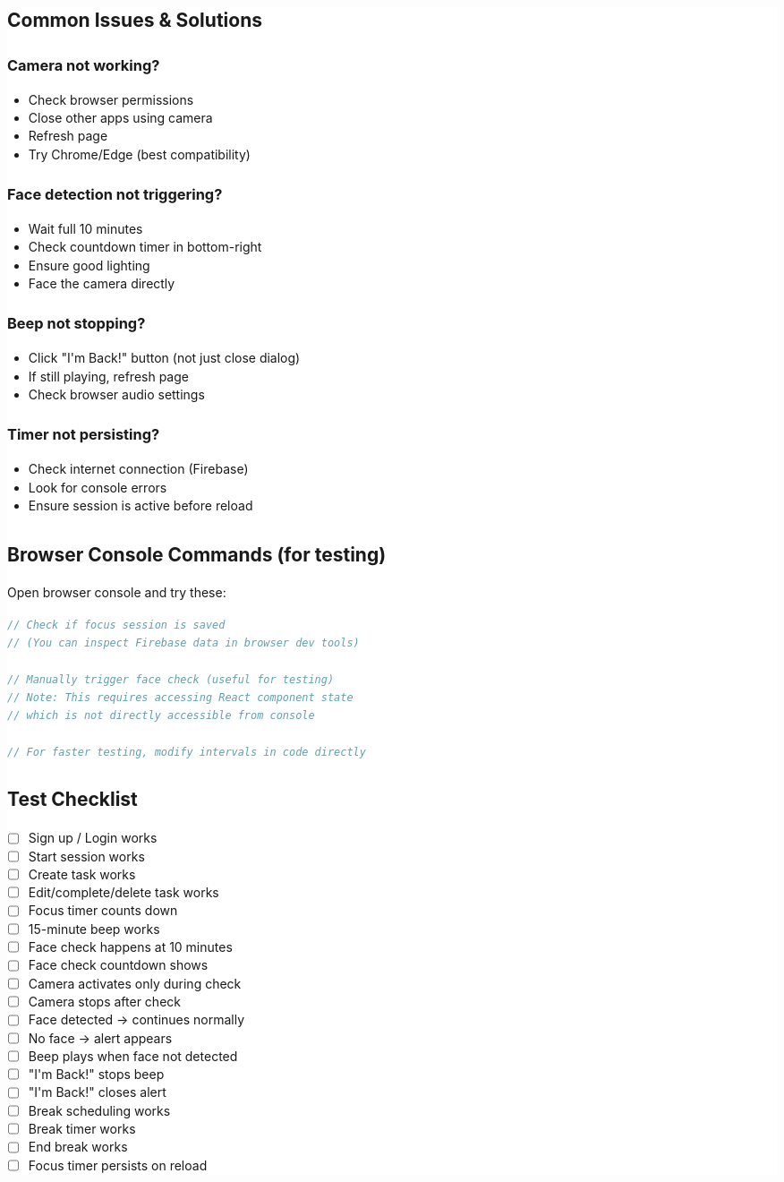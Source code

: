 ## Common Issues & Solutions

### Camera not working?

- Check browser permissions
- Close other apps using camera
- Refresh page
- Try Chrome/Edge (best compatibility)

### Face detection not triggering?

- Wait full 10 minutes
- Check countdown timer in bottom-right
- Ensure good lighting
- Face the camera directly

### Beep not stopping?

- Click "I'm Back!" button (not just close dialog)
- If still playing, refresh page
- Check browser audio settings

### Timer not persisting?

- Check internet connection (Firebase)
- Look for console errors
- Ensure session is active before reload

## Browser Console Commands (for testing)

Open browser console and try these:

```javascript
// Check if focus session is saved
// (You can inspect Firebase data in browser dev tools)

// Manually trigger face check (useful for testing)
// Note: This requires accessing React component state
// which is not directly accessible from console

// For faster testing, modify intervals in code directly
```

## Test Checklist

- [ ] Sign up / Login works
- [ ] Start session works
- [ ] Create task works
- [ ] Edit/complete/delete task works
- [ ] Focus timer counts down
- [ ] 15-minute beep works
- [ ] Face check happens at 10 minutes
- [ ] Face check countdown shows
- [ ] Camera activates only during check
- [ ] Camera stops after check
- [ ] Face detected → continues normally
- [ ] No face → alert appears
- [ ] Beep plays when face not detected
- [ ] "I'm Back!" stops beep
- [ ] "I'm Back!" closes alert
- [ ] Break scheduling works
- [ ] Break timer works
- [ ] End break works
- [ ] Focus timer persists on reload